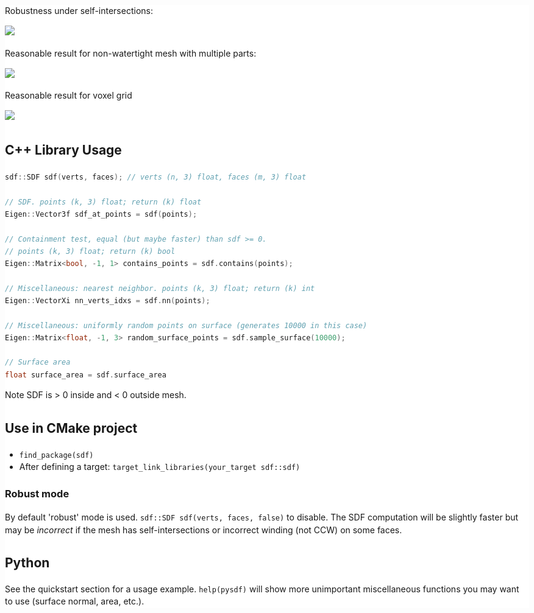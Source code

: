 Robustness under self-intersections:

<img src="https://github.com/sxyu/sdf/blob/master/readme-img/smpl.png"
    width="400">

Reasonable result for non-watertight mesh with multiple parts:

<img src="https://github.com/sxyu/sdf/blob/master/readme-img/teapot.gif"
    width="400">

Reasonable result for voxel grid

<img src="https://github.com/sxyu/sdf/blob/master/readme-img/voxel.png"
    width="400">

## C++ Library Usage
```cpp
sdf::SDF sdf(verts, faces); // verts (n, 3) float, faces (m, 3) float

// SDF. points (k, 3) float; return (k) float
Eigen::Vector3f sdf_at_points = sdf(points);

// Containment test, equal (but maybe faster) than sdf >= 0.
// points (k, 3) float; return (k) bool
Eigen::Matrix<bool, -1, 1> contains_points = sdf.contains(points);

// Miscellaneous: nearest neighbor. points (k, 3) float; return (k) int
Eigen::VectorXi nn_verts_idxs = sdf.nn(points);

// Miscellaneous: uniformly random points on surface (generates 10000 in this case)
Eigen::Matrix<float, -1, 3> random_surface_points = sdf.sample_surface(10000);

// Surface area
float surface_area = sdf.surface_area
```
Note SDF is > 0 inside and < 0 outside mesh.

## Use in CMake project
- `find_package(sdf)`
- After defining a target: `target_link_libraries(your_target sdf::sdf)`

### Robust mode
By default 'robust' mode is used. `sdf::SDF sdf(verts, faces, false)` to disable.
The SDF computation will be slightly faster but may be *incorrect* if the mesh has self-intersections or incorrect winding (not CCW) on some faces.

## Python
See the quickstart section for a usage example.
`help(pysdf)` will show more unimportant miscellaneous functions you may want to use (surface normal, area, etc.).
